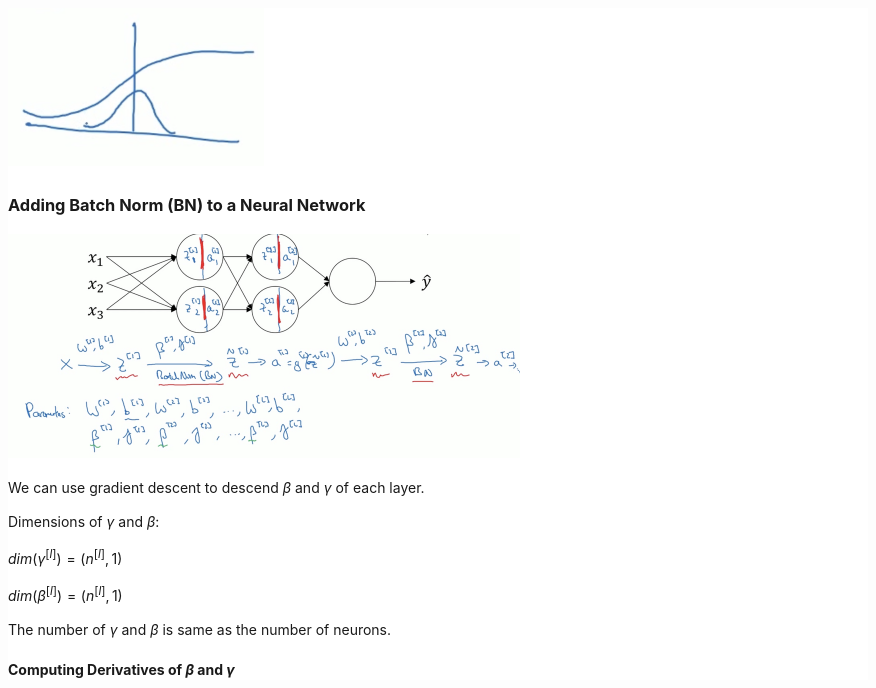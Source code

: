 <img src="assets/image-20241201200344974.png" alt="image-20241201200344974" style="zoom:50%;" />

### Adding Batch Norm (BN) to a Neural Network

<img src="assets/image-20241201202042828.png" alt="image-20241201202042828" style="zoom:50%;" />

We can use gradient descent to descend $\beta$ and $\gamma$ of each layer.

Dimensions of $\gamma$ and $\beta$:

$dim(\gamma^{[l]})=(n^{[l]},1)$

$dim(\beta^{[l]})=(n^{[l]},1)$

The number of  $\gamma$ and $\beta$ is same as the number of neurons.

#### Computing Derivatives of $\beta$ and $\gamma$
